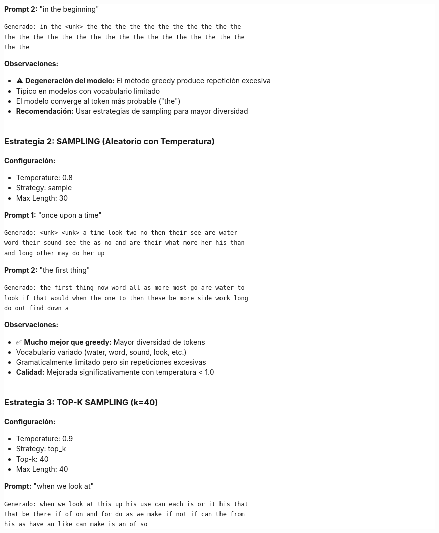 **Prompt 2:** "in the beginning"
```
Generado: in the <unk> the the the the the the the the the the the 
the the the the the the the the the the the the the the the the the 
the the
```

**Observaciones:**
- ⚠️ **Degeneración del modelo:** El método greedy produce repetición excesiva
- Típico en modelos con vocabulario limitado
- El modelo converge al token más probable ("the")
- **Recomendación:** Usar estrategias de sampling para mayor diversidad

---

### Estrategia 2: SAMPLING (Aleatorio con Temperatura)

**Configuración:**
- Temperature: 0.8
- Strategy: sample
- Max Length: 30

**Prompt 1:** "once upon a time"
```
Generado: <unk> <unk> a time look two no then their see are water 
word their sound see the as no and are their what more her his than 
and long other may do her up
```

**Prompt 2:** "the first thing"
```
Generado: the first thing now word all as more most go are water to 
look if that would when the one to then these be more side work long 
do out find down a
```

**Observaciones:**
- ✅ **Mucho mejor que greedy:** Mayor diversidad de tokens
- Vocabulario variado (water, word, sound, look, etc.)
- Gramaticalmente limitado pero sin repeticiones excesivas
- **Calidad:** Mejorada significativamente con temperatura < 1.0

---

### Estrategia 3: TOP-K SAMPLING (k=40)

**Configuración:**
- Temperature: 0.9
- Strategy: top_k
- Top-k: 40
- Max Length: 40

**Prompt:** "when we look at"
```
Generado: when we look at this up his use can each is or it his that 
that be there if of on and for do as we make if not if can the from 
his as have an like can make is an of so
```
